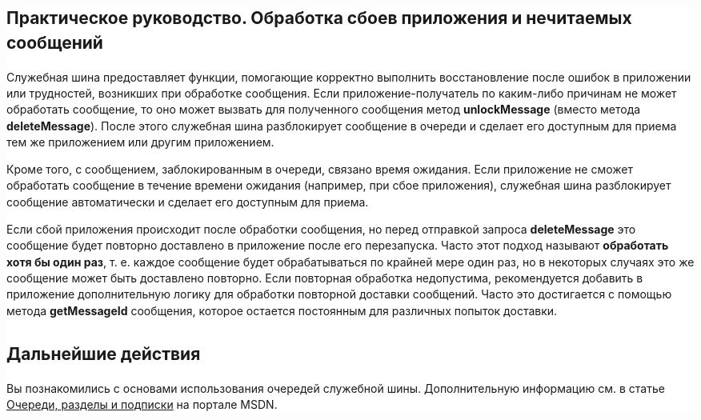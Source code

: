 ## Практическое руководство. Обработка сбоев приложения и нечитаемых сообщений

Служебная шина предоставляет функции, помогающие корректно выполнить восстановление после ошибок в приложении или трудностей, возникших при обработке сообщения. Если приложение-получатель по каким-либо причинам не может обработать сообщение, то оно может вызвать для полученного сообщения метод **unlockMessage** (вместо метода **deleteMessage**). После этого служебная шина разблокирует сообщение в очереди и сделает его доступным для приема тем же приложением или другим приложением.

Кроме того, с сообщением, заблокированным в очереди, связано время ожидания. Если приложение не сможет обработать сообщение в течение времени ожидания (например, при сбое приложения), служебная шина разблокирует сообщение автоматически и сделает его доступным для приема.

Если сбой приложения происходит после обработки сообщения, но перед отправкой запроса **deleteMessage** это сообщение будет повторно доставлено в приложение после его перезапуска. Часто этот подход называют **обработать хотя бы один раз**, т. е. каждое сообщение будет обрабатываться по крайней мере один раз, но в некоторых случаях это же сообщение может быть доставлено повторно. Если повторная обработка недопустима, рекомендуется добавить в приложение дополнительную логику для обработки повторной доставки сообщений. Часто это достигается с помощью метода **getMessageId** сообщения, которое остается постоянным для различных попыток доставки.

## Дальнейшие действия

Вы познакомились с основами использования очередей служебной шины. Дополнительную информацию см. в статье [Очереди, разделы и подписки] на портале MSDN.

[download-sdk]: http://go.microsoft.com/fwlink/?LinkId=252473
[Service Bus Queue Diagram]: ../../../DevCenter/Java/Media/SvcBusQueues_01_FlowDiagram.jpg
[Портал управления Azure]: http://manage.windowsazure.com/
[Service Bus Node screenshot]: ../../../DevCenter/Java/Media/SvcBusQueues_02_SvcBusNode.jpg
[Create a New Namespace screenshot]: ../../../DevCenter/Java/Media/SvcBusQueues_03_CreateNewSvcNamespace.jpg
[Available Namespaces screenshot]: ../../../DevCenter/Java/Media/SvcBusQueues_04_SvcBusNode_AvailNamespaces.jpg
[Namespace List screenshot]: ../../../DevCenter/Java/Media/SvcBusQueues_05_NamespaceList.jpg
[Properties Pane screenshot]: ../../../DevCenter/Java/Media/SvcBusQueues_06_PropertiesPane.jpg
[Default Key screenshot]: ../../../DevCenter/Java/Media/SvcBusQueues_07_DefaultKey.jpg
[Очереди, разделы и подписки]: http://msdn.microsoft.com/library/windowsazure/hh367516.aspx
[require_once]: http://php.net/require_once



 